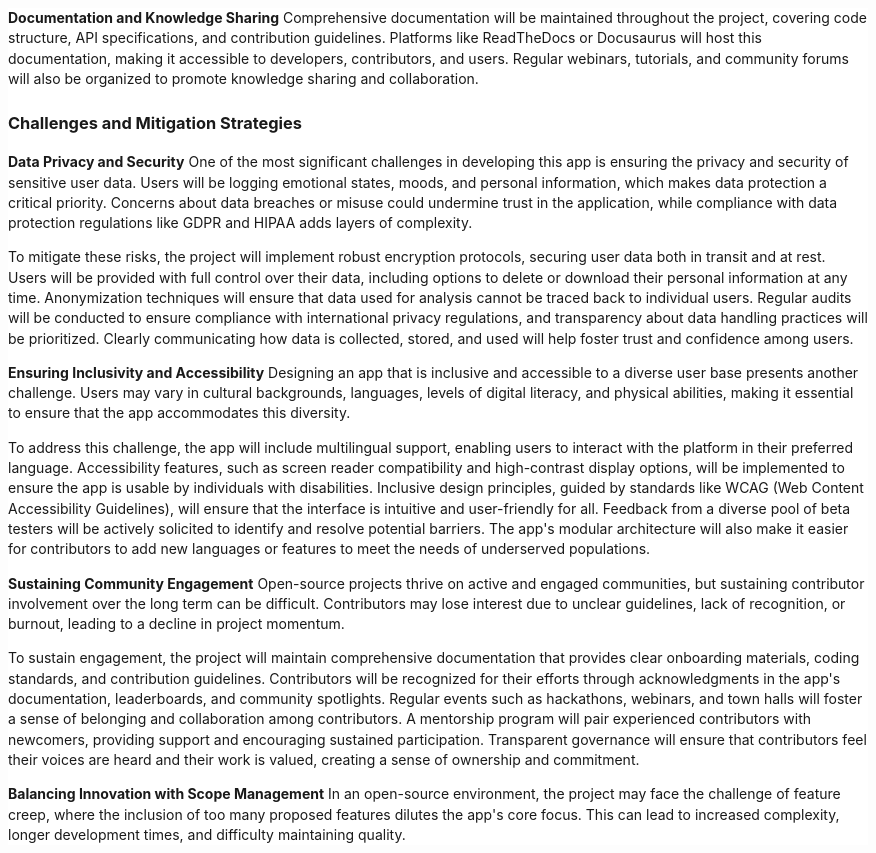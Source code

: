 __Documentation and Knowledge Sharing__
Comprehensive documentation will be maintained throughout the project, covering code structure, API specifications, and contribution guidelines. Platforms like ReadTheDocs or Docusaurus will host this documentation, making it accessible to developers, contributors, and users. Regular webinars, tutorials, and community forums will also be organized to promote knowledge sharing and collaboration.

### Challenges and Mitigation Strategies

__Data Privacy and Security__
One of the most significant challenges in developing this app is ensuring the privacy and security of sensitive user data. Users will be logging emotional states, moods, and personal information, which makes data protection a critical priority. Concerns about data breaches or misuse could undermine trust in the application, while compliance with data protection regulations like GDPR and HIPAA adds layers of complexity.

To mitigate these risks, the project will implement robust encryption protocols, securing user data both in transit and at rest. Users will be provided with full control over their data, including options to delete or download their personal information at any time. Anonymization techniques will ensure that data used for analysis cannot be traced back to individual users. Regular audits will be conducted to ensure compliance with international privacy regulations, and transparency about data handling practices will be prioritized. Clearly communicating how data is collected, stored, and used will help foster trust and confidence among users.

__Ensuring Inclusivity and Accessibility__
Designing an app that is inclusive and accessible to a diverse user base presents another challenge. Users may vary in cultural backgrounds, languages, levels of digital literacy, and physical abilities, making it essential to ensure that the app accommodates this diversity.

To address this challenge, the app will include multilingual support, enabling users to interact with the platform in their preferred language. Accessibility features, such as screen reader compatibility and high-contrast display options, will be implemented to ensure the app is usable by individuals with disabilities. Inclusive design principles, guided by standards like WCAG (Web Content Accessibility Guidelines), will ensure that the interface is intuitive and user-friendly for all. Feedback from a diverse pool of beta testers will be actively solicited to identify and resolve potential barriers. The app's modular architecture will also make it easier for contributors to add new languages or features to meet the needs of underserved populations.

__Sustaining Community Engagement__
Open-source projects thrive on active and engaged communities, but sustaining contributor involvement over the long term can be difficult. Contributors may lose interest due to unclear guidelines, lack of recognition, or burnout, leading to a decline in project momentum.

To sustain engagement, the project will maintain comprehensive documentation that provides clear onboarding materials, coding standards, and contribution guidelines. Contributors will be recognized for their efforts through acknowledgments in the app's documentation, leaderboards, and community spotlights. Regular events such as hackathons, webinars, and town halls will foster a sense of belonging and collaboration among contributors. A mentorship program will pair experienced contributors with newcomers, providing support and encouraging sustained participation. Transparent governance will ensure that contributors feel their voices are heard and their work is valued, creating a sense of ownership and commitment.

__Balancing Innovation with Scope Management__
In an open-source environment, the project may face the challenge of feature creep, where the inclusion of too many proposed features dilutes the app's core focus. This can lead to increased complexity, longer development times, and difficulty maintaining quality.
